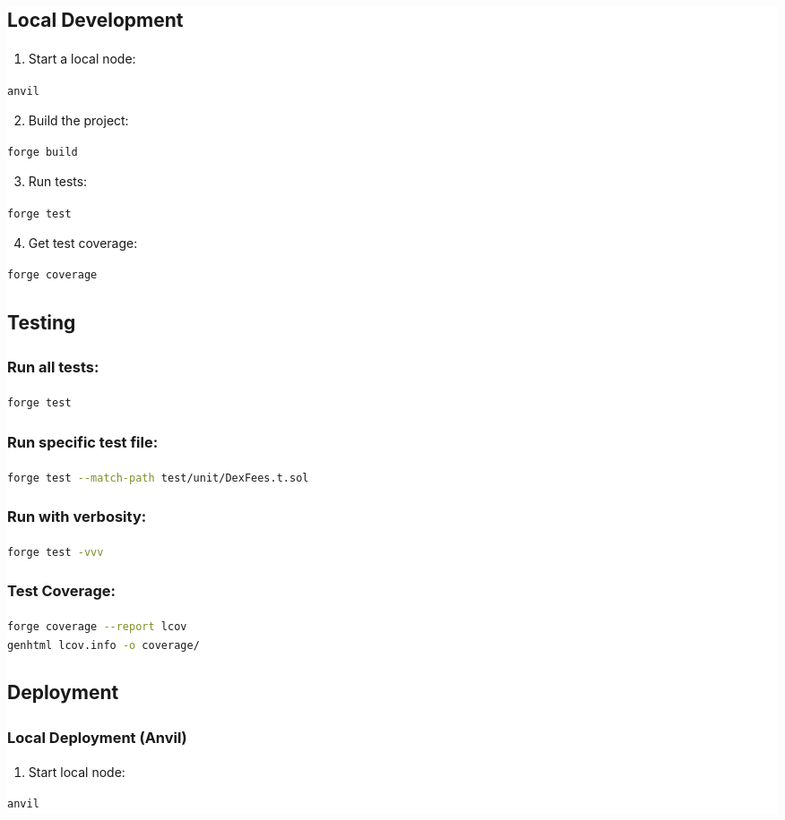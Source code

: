 ## Local Development

1. Start a local node:
```bash
anvil
```

2. Build the project:
```bash
forge build
```

3. Run tests:
```bash
forge test
```

4. Get test coverage:
```bash
forge coverage
```

## Testing

### Run all tests:
```bash
forge test
```

### Run specific test file:
```bash
forge test --match-path test/unit/DexFees.t.sol
```

### Run with verbosity:
```bash
forge test -vvv
```

### Test Coverage:
```bash
forge coverage --report lcov
genhtml lcov.info -o coverage/
```

## Deployment

### Local Deployment (Anvil)

1. Start local node:
```bash
anvil
```

